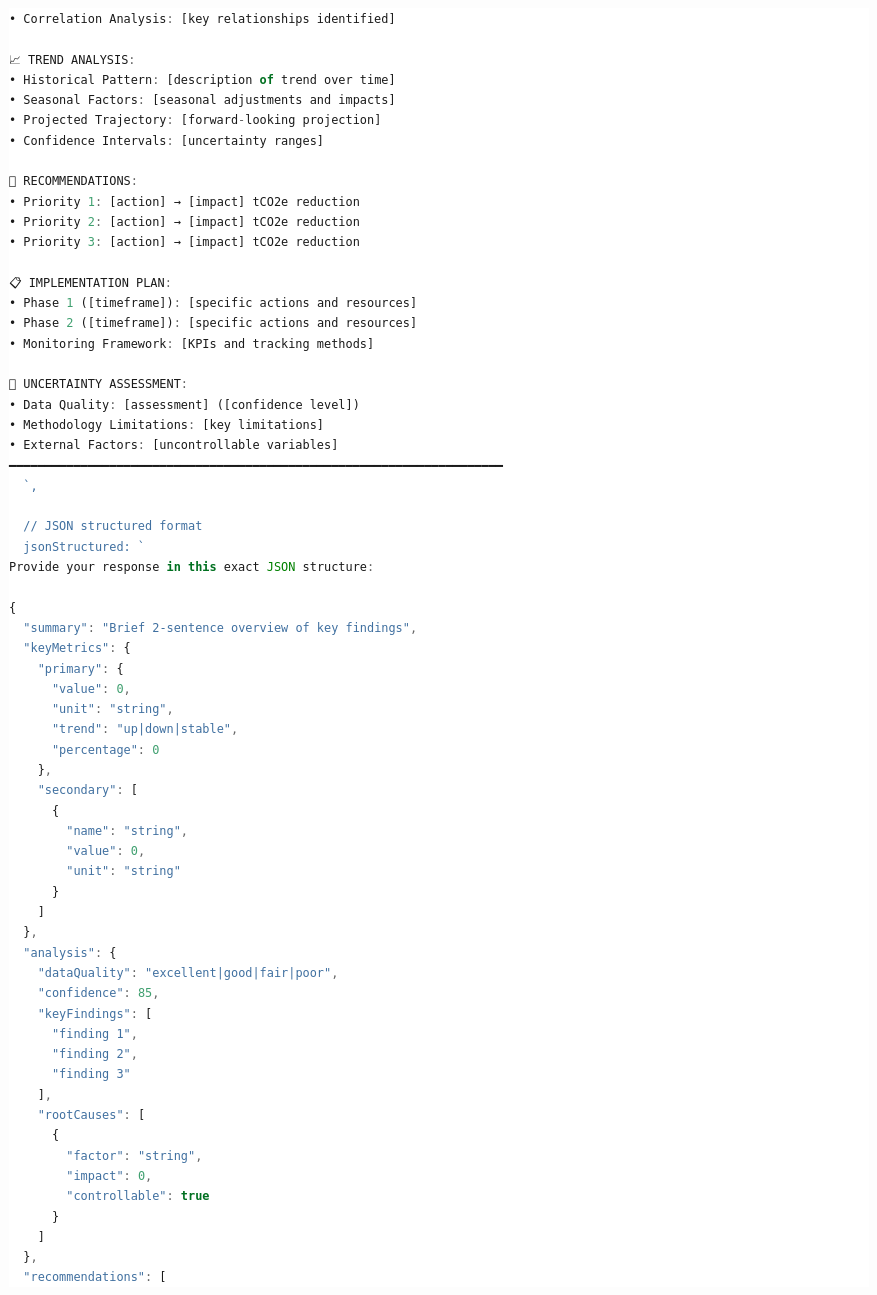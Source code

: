 ```typescript
• Correlation Analysis: [key relationships identified]

📈 TREND ANALYSIS:
• Historical Pattern: [description of trend over time]
• Seasonal Factors: [seasonal adjustments and impacts]
• Projected Trajectory: [forward-looking projection]
• Confidence Intervals: [uncertainty ranges]

🎯 RECOMMENDATIONS:
• Priority 1: [action] → [impact] tCO2e reduction
• Priority 2: [action] → [impact] tCO2e reduction
• Priority 3: [action] → [impact] tCO2e reduction

📋 IMPLEMENTATION PLAN:
• Phase 1 ([timeframe]): [specific actions and resources]
• Phase 2 ([timeframe]): [specific actions and resources]
• Monitoring Framework: [KPIs and tracking methods]

🔬 UNCERTAINTY ASSESSMENT:
• Data Quality: [assessment] ([confidence level])
• Methodology Limitations: [key limitations]
• External Factors: [uncontrollable variables]
━━━━━━━━━━━━━━━━━━━━━━━━━━━━━━━━━━━━━━━━━━━━━━━━━━━━━━━━━━━━━━━━━━━━━
  `,

  // JSON structured format
  jsonStructured: `
Provide your response in this exact JSON structure:

{
  "summary": "Brief 2-sentence overview of key findings",
  "keyMetrics": {
    "primary": {
      "value": 0,
      "unit": "string",
      "trend": "up|down|stable",
      "percentage": 0
    },
    "secondary": [
      {
        "name": "string",
        "value": 0,
        "unit": "string"
      }
    ]
  },
  "analysis": {
    "dataQuality": "excellent|good|fair|poor",
    "confidence": 85,
    "keyFindings": [
      "finding 1",
      "finding 2",
      "finding 3"
    ],
    "rootCauses": [
      {
        "factor": "string",
        "impact": 0,
        "controllable": true
      }
    ]
  },
  "recommendations": [
```